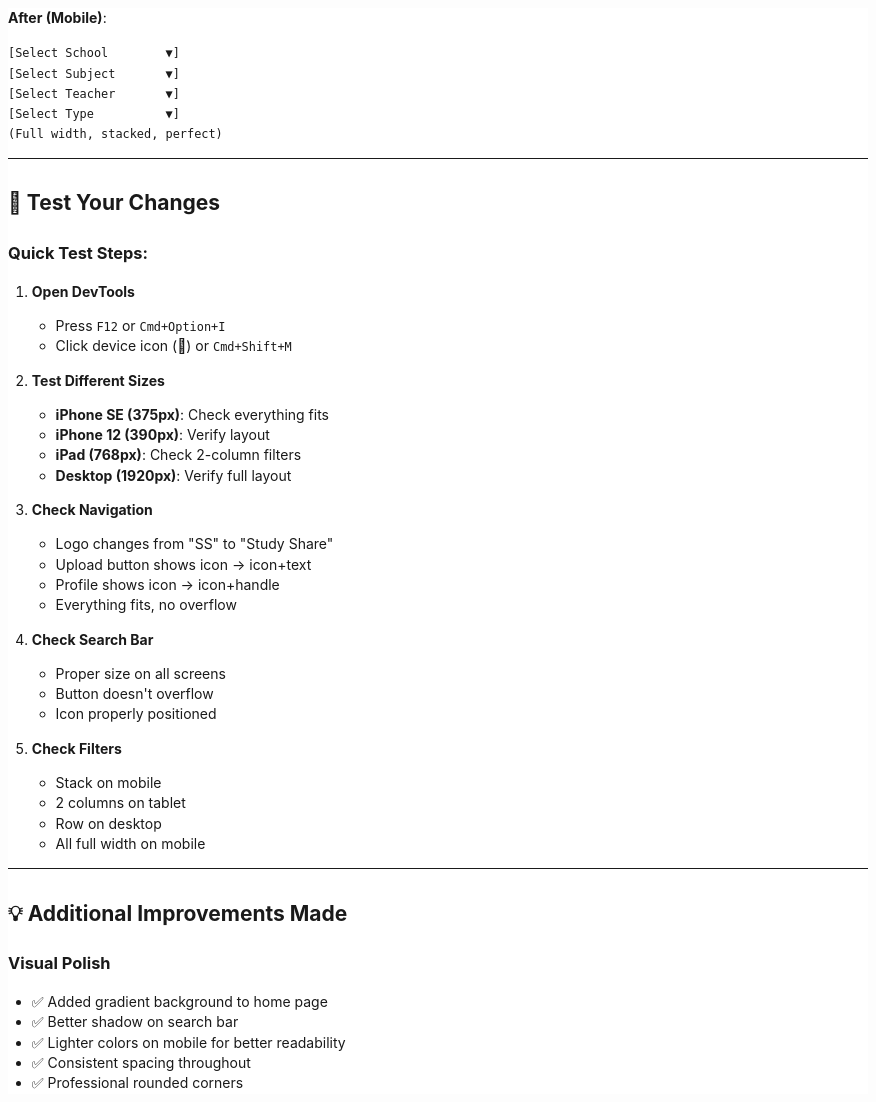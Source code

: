 **After (Mobile)**:
```
[Select School        ▼]
[Select Subject       ▼]
[Select Teacher       ▼]
[Select Type          ▼]
(Full width, stacked, perfect)
```

---

## 🚀 Test Your Changes

### Quick Test Steps:

1. **Open DevTools**
   - Press `F12` or `Cmd+Option+I`
   - Click device icon (📱) or `Cmd+Shift+M`

2. **Test Different Sizes**
   - **iPhone SE (375px)**: Check everything fits
   - **iPhone 12 (390px)**: Verify layout
   - **iPad (768px)**: Check 2-column filters
   - **Desktop (1920px)**: Verify full layout

3. **Check Navigation**
   - Logo changes from "SS" to "Study Share"
   - Upload button shows icon → icon+text
   - Profile shows icon → icon+handle
   - Everything fits, no overflow

4. **Check Search Bar**
   - Proper size on all screens
   - Button doesn't overflow
   - Icon properly positioned

5. **Check Filters**
   - Stack on mobile
   - 2 columns on tablet
   - Row on desktop
   - All full width on mobile

---

## 💡 Additional Improvements Made

### Visual Polish
- ✅ Added gradient background to home page
- ✅ Better shadow on search bar
- ✅ Lighter colors on mobile for better readability
- ✅ Consistent spacing throughout
- ✅ Professional rounded corners
